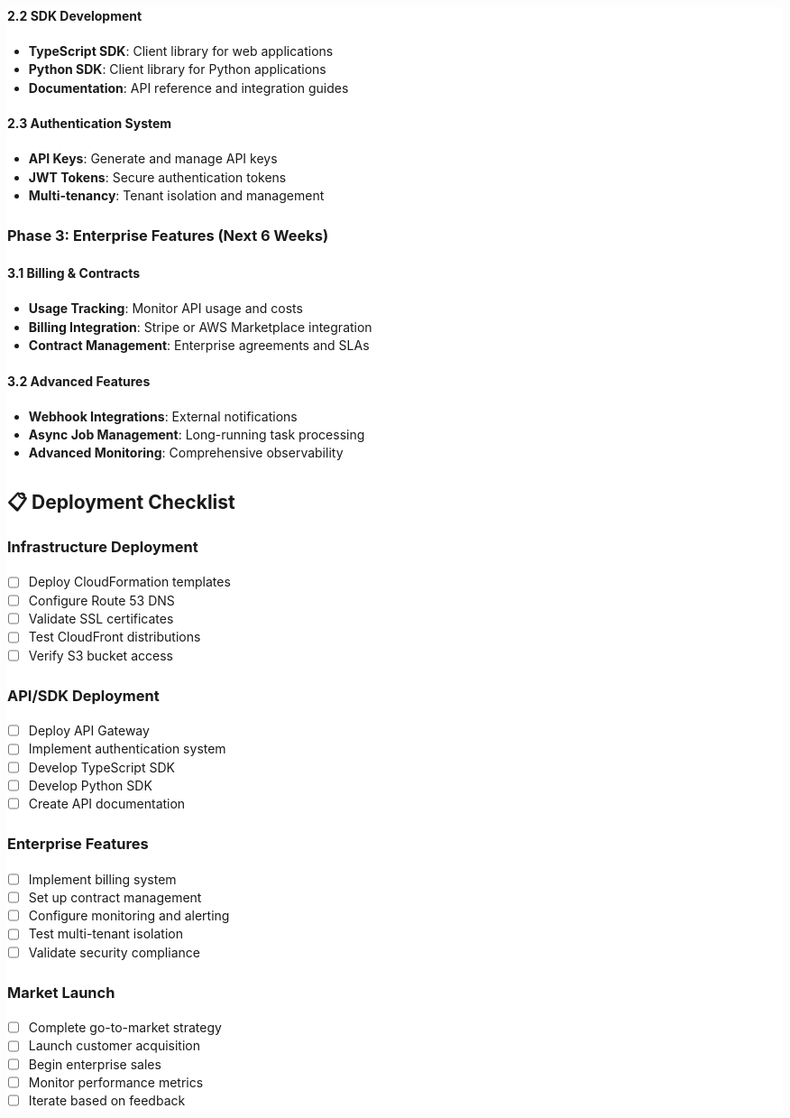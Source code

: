 #### **2.2 SDK Development**
- **TypeScript SDK**: Client library for web applications
- **Python SDK**: Client library for Python applications
- **Documentation**: API reference and integration guides

#### **2.3 Authentication System**
- **API Keys**: Generate and manage API keys
- **JWT Tokens**: Secure authentication tokens
- **Multi-tenancy**: Tenant isolation and management

### **Phase 3: Enterprise Features (Next 6 Weeks)**

#### **3.1 Billing & Contracts**
- **Usage Tracking**: Monitor API usage and costs
- **Billing Integration**: Stripe or AWS Marketplace integration
- **Contract Management**: Enterprise agreements and SLAs

#### **3.2 Advanced Features**
- **Webhook Integrations**: External notifications
- **Async Job Management**: Long-running task processing
- **Advanced Monitoring**: Comprehensive observability

## 📋 **Deployment Checklist**

### **Infrastructure Deployment**
- [ ] Deploy CloudFormation templates
- [ ] Configure Route 53 DNS
- [ ] Validate SSL certificates
- [ ] Test CloudFront distributions
- [ ] Verify S3 bucket access

### **API/SDK Deployment**
- [ ] Deploy API Gateway
- [ ] Implement authentication system
- [ ] Develop TypeScript SDK
- [ ] Develop Python SDK
- [ ] Create API documentation

### **Enterprise Features**
- [ ] Implement billing system
- [ ] Set up contract management
- [ ] Configure monitoring and alerting
- [ ] Test multi-tenant isolation
- [ ] Validate security compliance

### **Market Launch**
- [ ] Complete go-to-market strategy
- [ ] Launch customer acquisition
- [ ] Begin enterprise sales
- [ ] Monitor performance metrics
- [ ] Iterate based on feedback
